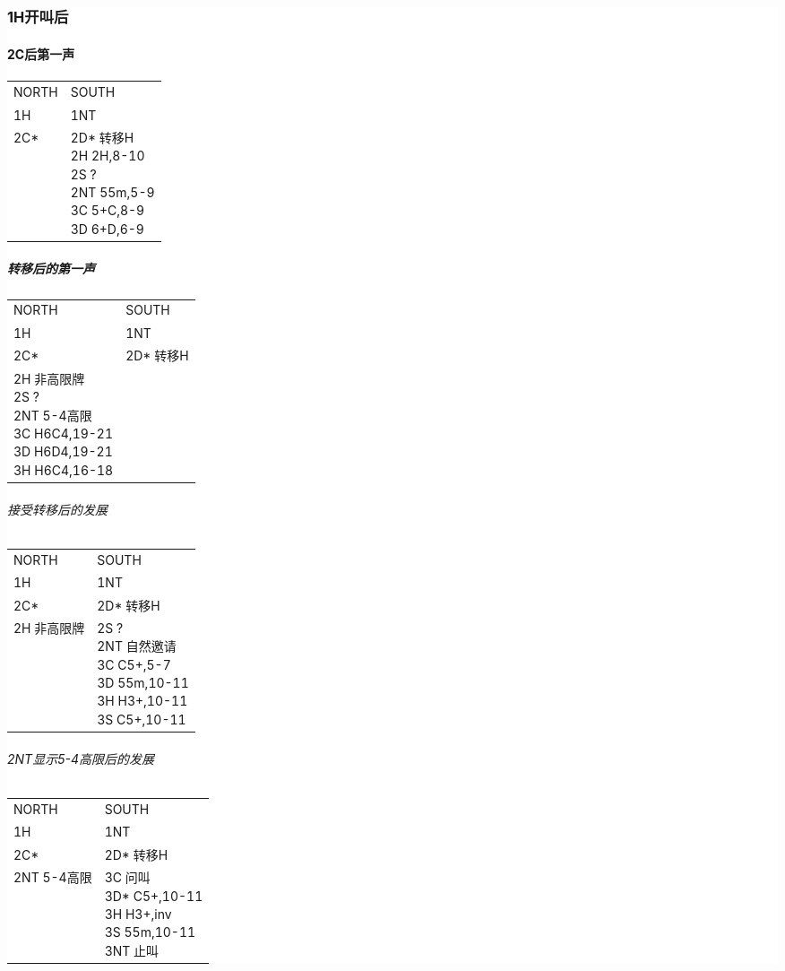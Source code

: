### 1H开叫后

#### 2C后第一声
<table class="bid">
    <tr><td>NORTH</td>  <td>SOUTH</td></tr>
    <tr><td>1H</td>   <td>1NT </td> </tr>
    <tr><td>2C*</td>   <td> <div class="core-row"><span>2D*</span> <span> 转移H</span> </div> <div class="core-row"> <span> 2H </span> <span>2H,8-10</span> </div> <div class="core-row"> <span> 2S</span> <span> ?</span> </div><div class="core-row"> <span>2NT</span> <span> 55m,5-9 </span></div> <div class="core-row"> <span>3C</span> <span> 5+C,8-9</span> </div> <div class="core-row"> <span>3D </span> <span> 6+D,6-9 </span> </div> </td> </tr>
</table>

##### 转移后的第一声
<table class="bid">
    <tr><td>NORTH</td>  <td>SOUTH</td></tr>
    <tr><td>1H</td>   <td>1NT </td> </tr>
    <tr><td>2C*</td>   <td> <div class="core-row"><span>2D*</span> <span> 转移H</span> </div> </td> </tr>
    <tr>  
    <td> 
        <div class="core-row"> <span> 2H </span>  <span> 非高限牌 </span> </div>
        <div class="core-row"> <span> 2S </span> <span> ? </span> </div>
        <div class="core-row"> <span> 2NT </span> <span> 5-4高限 </span> </div>
        <div class="core-row"> <span> 3C </span> <span> H6C4,19-21 </span> </div>
        <div class="core-row"> <span> 3D </span> <span> H6D4,19-21 </span> </div>
        <div class="core-row"> <span> 3H </span> <span> H6C4,16-18 </span> </div>
    </td> 
    <td></td> </tr>
</table>

###### 接受转移后的发展
<table class="bid">
    <tr><td>NORTH</td>  <td>SOUTH</td></tr>
    <tr><td>1H</td>   <td>1NT </td> </tr>
    <tr><td>2C*</td>   <td> <div class="core-row"><span>2D*</span> <span> 转移H</span> </div> </td> </tr>
    <tr><td>2H 非高限牌</td>   <td> 
        <div class="core-row"> <span> 2S </span> <span> ? </span> </div>
        <div class="core-row"> <span> 2NT </span> <span> 自然邀请 </span> </div>
        <div class="core-row"> <span> 3C </span> <span> C5+,5-7 </span> </div>
        <div class="core-row"> <span> 3D </span> <span> 55m,10-11 </span> </div>
        <div class="core-row"> <span> 3H </span> <span> H3+,10-11 </span> </div>
        <div class="core-row"> <span> 3S </span> <span> C5+,10-11 </span> </div>
    </td> </tr>
</table>

###### 2NT显示5-4高限后的发展
<table class="bid">
    <tr><td>NORTH</td>  <td>SOUTH</td></tr>
    <tr><td>1H</td>   <td>1NT </td> </tr>
    <tr><td>2C*</td>   <td> <div class="core-row"><span>2D*</span> <span> 转移H</span> </div> </td> </tr>
    <tr><td>2NT 5-4高限 </td>   <td> 
        <div class="core-row"> <span> 3C </span> <span> 问叫 </span> </div>
        <div class="core-row"> <span> 3D* </span> <span> C5+,10-11 </span> </div>
        <div class="core-row"> <span> 3H </span> <span> H3+,inv </span> </div>
        <div class="core-row"> <span> 3S </span> <span> 55m,10-11 </span> </div>
        <div class="core-row"> <span> 3NT </span> <span> 止叫 </span> </div>
    </td> </tr>
</table>
